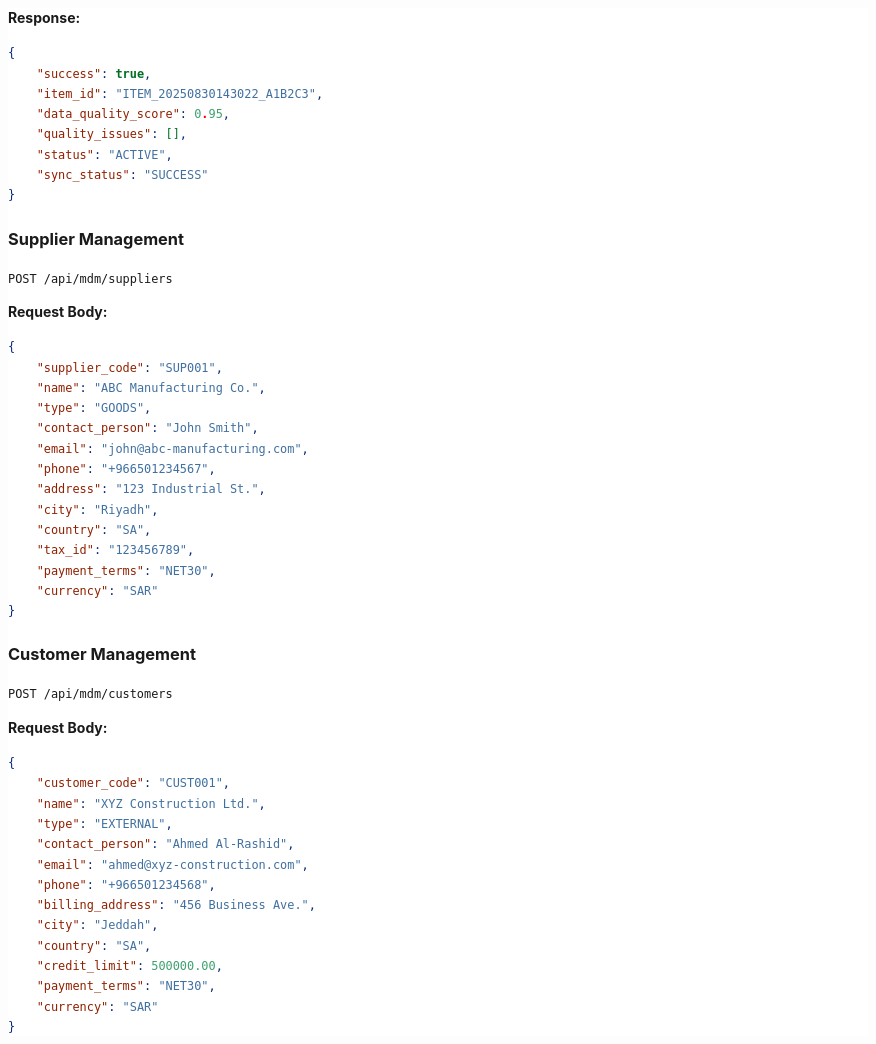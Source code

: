**Response:**
```json
{
    "success": true,
    "item_id": "ITEM_20250830143022_A1B2C3",
    "data_quality_score": 0.95,
    "quality_issues": [],
    "status": "ACTIVE",
    "sync_status": "SUCCESS"
}
```

### Supplier Management
```
POST /api/mdm/suppliers
```
**Request Body:**
```json
{
    "supplier_code": "SUP001",
    "name": "ABC Manufacturing Co.",
    "type": "GOODS",
    "contact_person": "John Smith",
    "email": "john@abc-manufacturing.com",
    "phone": "+966501234567",
    "address": "123 Industrial St.",
    "city": "Riyadh",
    "country": "SA",
    "tax_id": "123456789",
    "payment_terms": "NET30",
    "currency": "SAR"
}
```

### Customer Management
```
POST /api/mdm/customers
```
**Request Body:**
```json
{
    "customer_code": "CUST001",
    "name": "XYZ Construction Ltd.",
    "type": "EXTERNAL",
    "contact_person": "Ahmed Al-Rashid",
    "email": "ahmed@xyz-construction.com",
    "phone": "+966501234568",
    "billing_address": "456 Business Ave.",
    "city": "Jeddah",
    "country": "SA",
    "credit_limit": 500000.00,
    "payment_terms": "NET30",
    "currency": "SAR"
}
```
